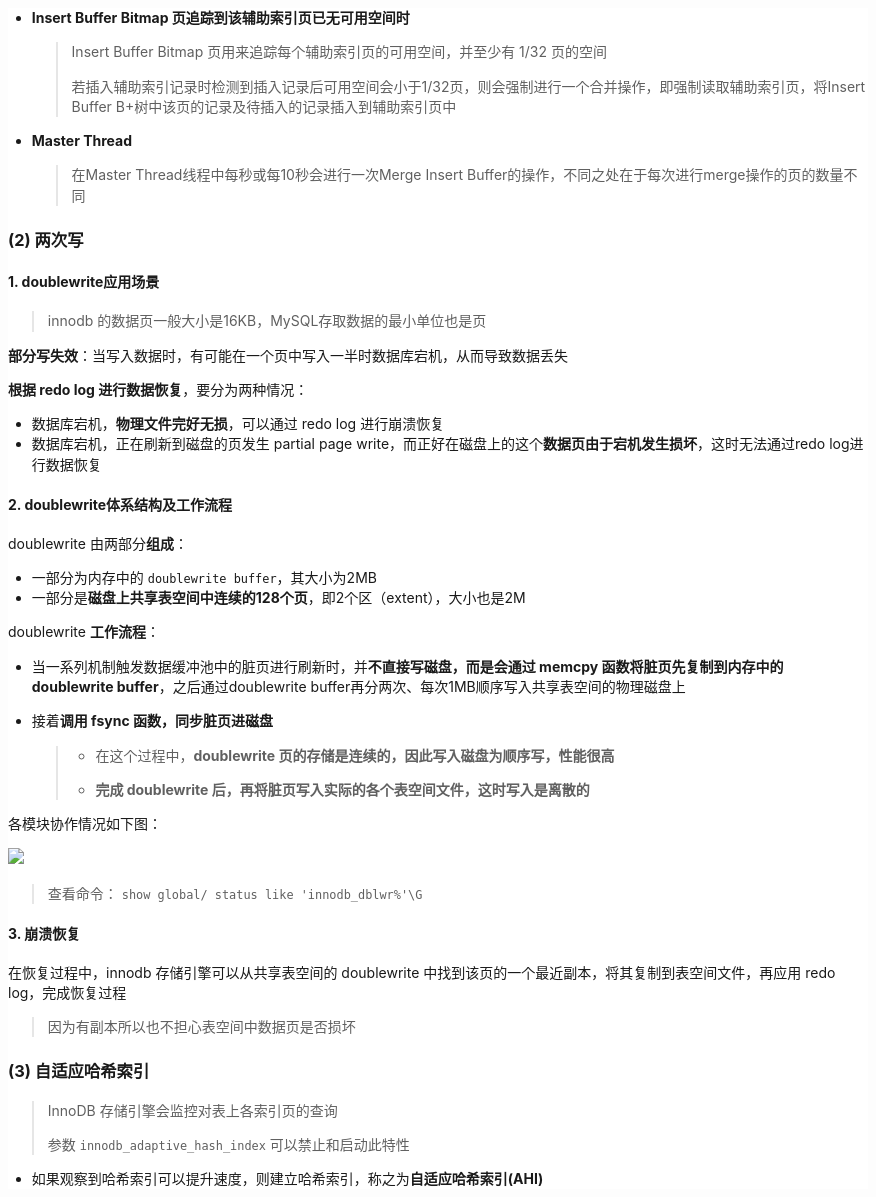 - **Insert Buffer Bitmap 页追踪到该辅助索引页已无可用空间时**

  > Insert Buffer Bitmap 页用来追踪每个辅助索引页的可用空间，并至少有 1/32 页的空间
  >
  > 若插入辅助索引记录时检测到插入记录后可用空间会小于1/32页，则会强制进行一个合并操作，即强制读取辅助索引页，将Insert Buffer B+树中该页的记录及待插入的记录插入到辅助索引页中

- **Master Thread**

  > 在Master Thread线程中每秒或每10秒会进行一次Merge Insert Buffer的操作，不同之处在于每次进行merge操作的页的数量不同

### (2) 两次写

#### 1. doublewrite应用场景
> innodb 的数据页一般大小是16KB，MySQL存取数据的最小单位也是页

**部分写失效**：当写入数据时，有可能在一个页中写入一半时数据库宕机，从而导致数据丢失

**根据 redo log 进行数据恢复**，要分为两种情况：

- 数据库宕机，**物理文件完好无损**，可以通过 redo log 进行崩溃恢复
- 数据库宕机，正在刷新到磁盘的页发生 partial page write，而正好在磁盘上的这个**数据页由于宕机发生损坏**，这时无法通过redo log进行数据恢复

#### 2.  doublewrite体系结构及工作流程
doublewrite 由两部分**组成**：

- 一部分为内存中的 `doublewrite buffer`，其大小为2MB
- 一部分是**磁盘上共享表空间中连续的128个页**，即2个区（extent），大小也是2M

doublewrite **工作流程**：

- 当一系列机制触发数据缓冲池中的脏页进行刷新时，并**不直接写磁盘，而是会通过 memcpy 函数将脏页先复制到内存中的 doublewrite buffer**，之后通过doublewrite buffer再分两次、每次1MB顺序写入共享表空间的物理磁盘上

- 接着**调用 fsync 函数，同步脏页进磁盘**

  > - 在这个过程中，**doublewrite 页的存储是连续的，因此写入磁盘为顺序写，性能很高**
  >
  > - **完成 doublewrite 后，再将脏页写入实际的各个表空间文件，这时写入是离散的**

各模块协作情况如下图：

![](../../../pics/mysql/global/mysqlG2_4.png)

> 查看命令： `show global/ status like 'innodb_dblwr%'\G`

#### 3. 崩溃恢复

在恢复过程中，innodb 存储引擎可以从共享表空间的 doublewrite 中找到该页的一个最近副本，将其复制到表空间文件，再应用 redo log，完成恢复过程

>  因为有副本所以也不担心表空间中数据页是否损坏

### (3) 自适应哈希索引

> InnoDB 存储引擎会监控对表上各索引页的查询
>
> 参数 `innodb_adaptive_hash_index` 可以禁止和启动此特性

- 如果观察到哈希索引可以提升速度，则建立哈希索引，称之为**自适应哈希索引(AHI)**
